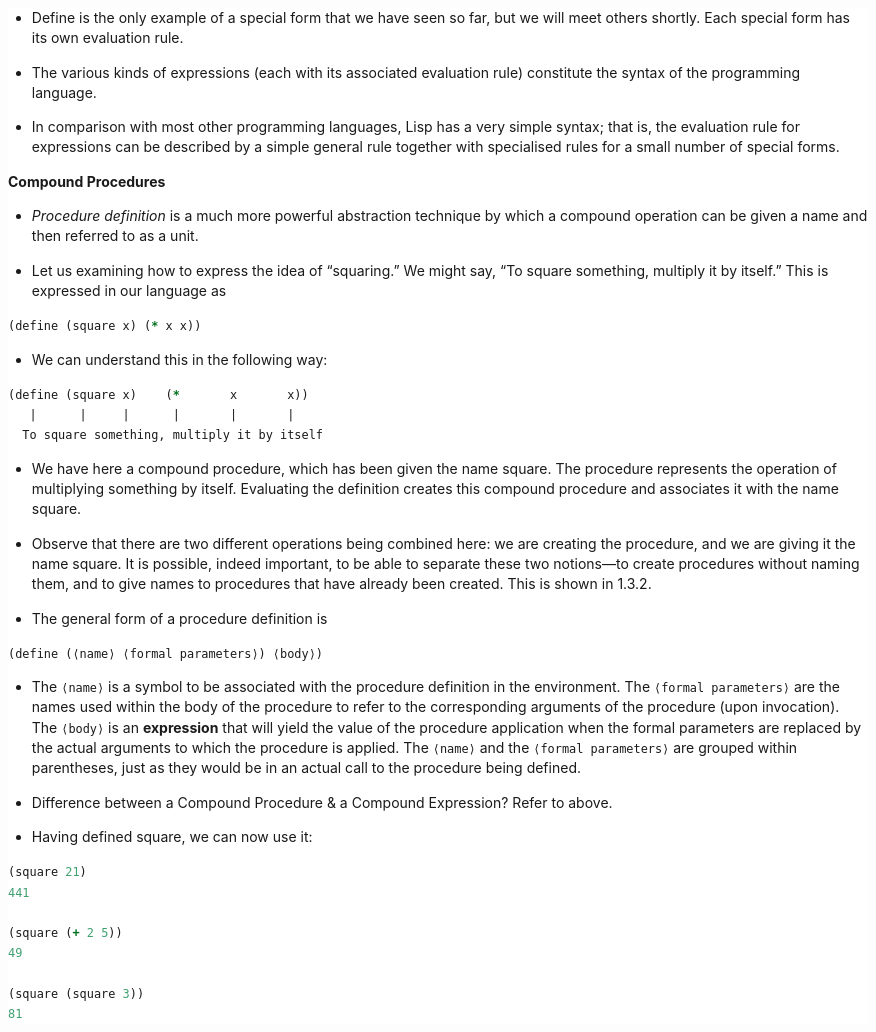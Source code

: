 - Define is the only example of a special form that we have seen so far, but we will meet others shortly. Each special form has its own evaluation rule.

- The various kinds of expressions (each with its associated evaluation rule) constitute the syntax of the programming language.

- In comparison with most other programming languages, Lisp has a very simple syntax; that is, the evaluation rule for expressions can be described by a simple general rule together with specialised rules for a small number of special forms.

**Compound Procedures**

- *Procedure definition* is a much more powerful abstraction technique by which a compound operation can be given a name and then referred to as a unit.

- Let us examining how to express the idea of “squaring.” We might say, “To square something, multiply it by itself.” This is expressed in our language as

```clojure
(define (square x) (* x x))
```

- We can understand this in the following way:

```clojure
(define (square x)    (*       x       x))
   |      |     |      |       |       |
  To square something, multiply it by itself
```

- We have here a compound procedure, which has been given the name square. The procedure represents the operation of multiplying something by itself. Evaluating the definition creates this compound procedure and associates it with the name square.

- Observe that there are two different operations being combined here: we are creating the procedure, and we are giving it the name square. It is possible, indeed important, to be able to separate these two notions—to create procedures without naming them, and to give names to procedures that have already been created. This is shown in 1.3.2.

- The general form of a procedure definition is

```closure
(define (⟨name⟩ ⟨formal parameters⟩) ⟨body⟩)
```

- The ```⟨name⟩``` is a symbol to be associated with the procedure definition in the environment. The ```⟨formal parameters⟩``` are the names used within the body of the procedure to refer to the corresponding arguments of the procedure (upon invocation). The ```⟨body⟩``` is an **expression** that will yield the value of the procedure application when the formal parameters are replaced by the actual arguments to which the procedure is applied. The ```⟨name⟩``` and the ```⟨formal parameters⟩``` are grouped within parentheses, just as they would be in an actual call to the procedure being defined.

- Difference between a Compound Procedure & a Compound Expression? Refer to above.

- Having defined square, we can now use it:

```clojure
(square 21)
441

(square (+ 2 5))
49

(square (square 3))
81
```

